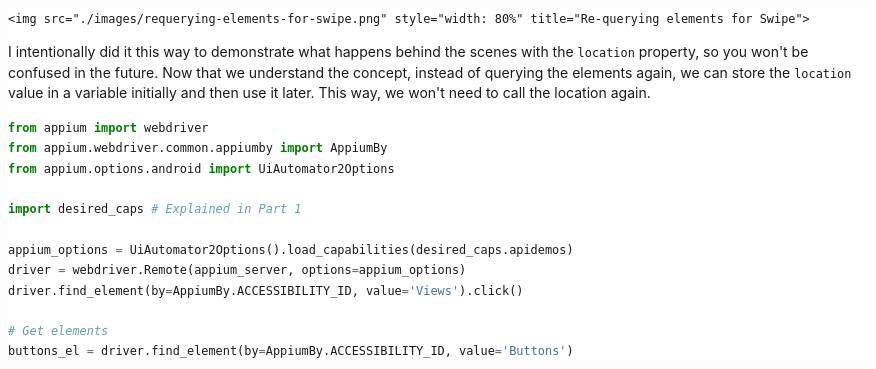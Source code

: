     <img src="./images/requerying-elements-for-swipe.png" style="width: 80%" title="Re-querying elements for Swipe">
</p>

I intentionally did it this way to demonstrate what happens behind the scenes with the `location` property, so you won't be confused in the future. Now that we understand the concept, instead of querying the elements again, we can store the `location` value in a variable initially and then use it later. This way, we won't need to call the location again.

```python
from appium import webdriver
from appium.webdriver.common.appiumby import AppiumBy
from appium.options.android import UiAutomator2Options

import desired_caps # Explained in Part 1

appium_options = UiAutomator2Options().load_capabilities(desired_caps.apidemos)
driver = webdriver.Remote(appium_server, options=appium_options)
driver.find_element(by=AppiumBy.ACCESSIBILITY_ID, value='Views').click()

# Get elements
buttons_el = driver.find_element(by=AppiumBy.ACCESSIBILITY_ID, value='Buttons')
```